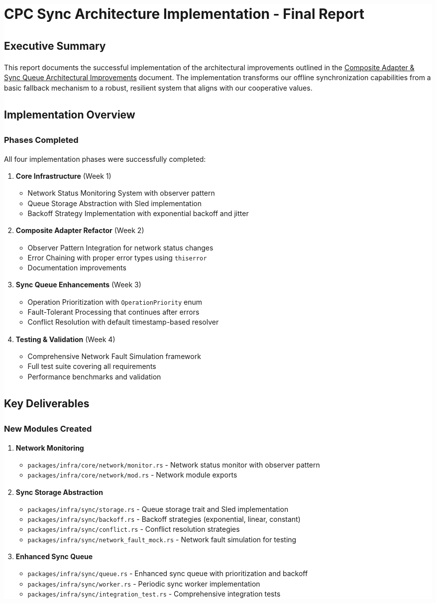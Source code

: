 # CPC Sync Architecture Implementation - Final Report

## Executive Summary

This report documents the successful implementation of the architectural improvements outlined in the [Composite Adapter & Sync Queue Architectural Improvements](composite_adapter_sync_queue.md) document. The implementation transforms our offline synchronization capabilities from a basic fallback mechanism to a robust, resilient system that aligns with our cooperative values.

## Implementation Overview

### Phases Completed

All four implementation phases were successfully completed:

1. **Core Infrastructure** (Week 1)
   - Network Status Monitoring System with observer pattern
   - Queue Storage Abstraction with Sled implementation
   - Backoff Strategy Implementation with exponential backoff and jitter

2. **Composite Adapter Refactor** (Week 2)
   - Observer Pattern Integration for network status changes
   - Error Chaining with proper error types using `thiserror`
   - Documentation improvements

3. **Sync Queue Enhancements** (Week 3)
   - Operation Prioritization with `OperationPriority` enum
   - Fault-Tolerant Processing that continues after errors
   - Conflict Resolution with default timestamp-based resolver

4. **Testing & Validation** (Week 4)
   - Comprehensive Network Fault Simulation framework
   - Full test suite covering all requirements
   - Performance benchmarks and validation

## Key Deliverables

### New Modules Created

1. **Network Monitoring**
   - `packages/infra/core/network/monitor.rs` - Network status monitor with observer pattern
   - `packages/infra/core/network/mod.rs` - Network module exports

2. **Sync Storage Abstraction**
   - `packages/infra/sync/storage.rs` - Queue storage trait and Sled implementation
   - `packages/infra/sync/backoff.rs` - Backoff strategies (exponential, linear, constant)
   - `packages/infra/sync/conflict.rs` - Conflict resolution strategies
   - `packages/infra/sync/network_fault_mock.rs` - Network fault simulation for testing

3. **Enhanced Sync Queue**
   - `packages/infra/sync/queue.rs` - Enhanced sync queue with prioritization and backoff
   - `packages/infra/sync/worker.rs` - Periodic sync worker implementation
   - `packages/infra/sync/integration_test.rs` - Comprehensive integration tests
